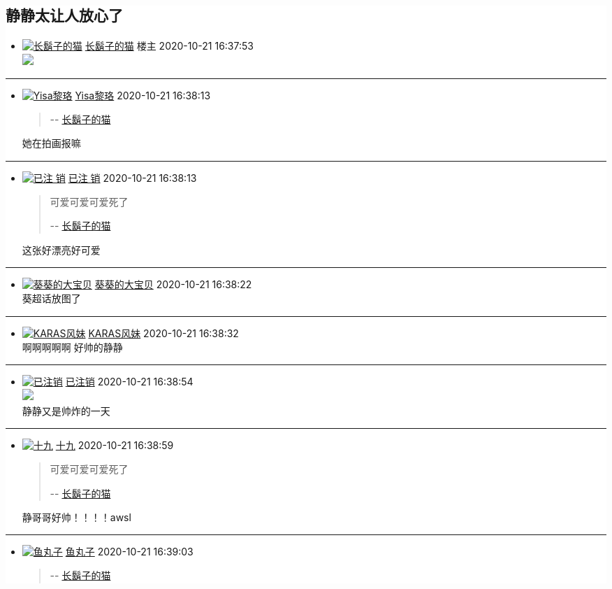   静静太让人放心了  
---
* [![长鬍子的猫](https://img3.doubanio.com/icon/u123437301-1.jpg)](https://www.douban.com/people/123437301/)    [长鬍子的猫](https://www.douban.com/people/123437301/)    楼主    2020-10-21 16:37:53  
  ![](https://img9.doubanio.com/view/richtext/large/public/p33692416.jpg)  
    
---
* [![Yisa黎珞](https://img3.doubanio.com/icon/u217273308-1.jpg)](https://www.douban.com/people/217273308/)    [Yisa黎珞](https://www.douban.com/people/217273308/)    2020-10-21 16:38:13  
  >  
  >
  >-- [长鬍子的猫](https://www.douban.com/people/123437301/)  
  
  她在拍画报嘛  
---
* [![已注 销](https://img2.doubanio.com/icon/u155947097-2.jpg)](https://www.douban.com/people/155947097/)    [已注 销](https://www.douban.com/people/155947097/)    2020-10-21 16:38:13  
  >可爱可爱可爱死了  
  >
  >-- [长鬍子的猫](https://www.douban.com/people/123437301/)  
  
  这张好漂亮好可爱  
---
* [![葵葵的大宝贝](https://img3.doubanio.com/icon/u196003397-1.jpg)](https://www.douban.com/people/196003397/)    [葵葵的大宝贝](https://www.douban.com/people/196003397/)    2020-10-21 16:38:22  
  葵超话放图了  
---
* [![KARAS风妹](https://img9.doubanio.com/icon/u106604411-4.jpg)](https://www.douban.com/people/106604411/)    [KARAS风妹](https://www.douban.com/people/106604411/)    2020-10-21 16:38:32  
  啊啊啊啊啊 好帅的静静  
---
* [![已注销](https://img1.doubanio.com/icon/u187860590-7.jpg)](https://www.douban.com/people/187860590/)    [已注销](https://www.douban.com/people/187860590/)    2020-10-21 16:38:54  
  ![](https://img3.doubanio.com/view/richtext/large/public/p33692481.jpg)  
  静静又是帅炸的一天  
---
* [![十九](https://img2.doubanio.com/icon/u115373007-23.jpg)](https://www.douban.com/people/115373007/)    [十九](https://www.douban.com/people/115373007/)    2020-10-21 16:38:59  
  >可爱可爱可爱死了  
  >
  >-- [长鬍子的猫](https://www.douban.com/people/123437301/)  
  
  静哥哥好帅！！！！awsl  
---
* [![鱼丸子](https://img9.doubanio.com/icon/u43183830-5.jpg)](https://www.douban.com/people/43183830/)    [鱼丸子](https://www.douban.com/people/43183830/)    2020-10-21 16:39:03  
  >  
  >
  >-- [长鬍子的猫](https://www.douban.com/people/123437301/)  
  